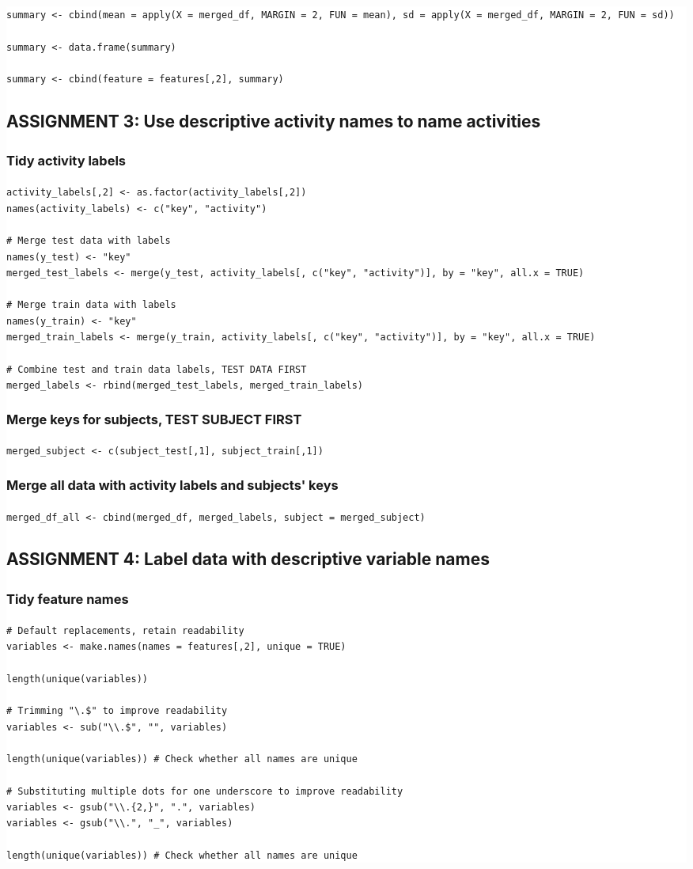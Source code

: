 ```{r}
summary <- cbind(mean = apply(X = merged_df, MARGIN = 2, FUN = mean), sd = apply(X = merged_df, MARGIN = 2, FUN = sd))

summary <- data.frame(summary)

summary <- cbind(feature = features[,2], summary)
```

## ASSIGNMENT 3: Use descriptive activity names to name activities

### Tidy activity labels

```{r}
activity_labels[,2] <- as.factor(activity_labels[,2])
names(activity_labels) <- c("key", "activity")

# Merge test data with labels
names(y_test) <- "key"
merged_test_labels <- merge(y_test, activity_labels[, c("key", "activity")], by = "key", all.x = TRUE)

# Merge train data with labels
names(y_train) <- "key"
merged_train_labels <- merge(y_train, activity_labels[, c("key", "activity")], by = "key", all.x = TRUE)

# Combine test and train data labels, TEST DATA FIRST
merged_labels <- rbind(merged_test_labels, merged_train_labels)
```

### Merge keys for subjects, TEST SUBJECT FIRST

```{r}
merged_subject <- c(subject_test[,1], subject_train[,1])
```

### Merge all data with activity labels and subjects' keys

```{r}
merged_df_all <- cbind(merged_df, merged_labels, subject = merged_subject)
```

## ASSIGNMENT 4: Label data with descriptive variable names

### Tidy feature names

```{r}
# Default replacements, retain readability
variables <- make.names(names = features[,2], unique = TRUE)

length(unique(variables))

# Trimming "\.$" to improve readability
variables <- sub("\\.$", "", variables)

length(unique(variables)) # Check whether all names are unique

# Substituting multiple dots for one underscore to improve readability
variables <- gsub("\\.{2,}", ".", variables)
variables <- gsub("\\.", "_", variables)

length(unique(variables)) # Check whether all names are unique
```